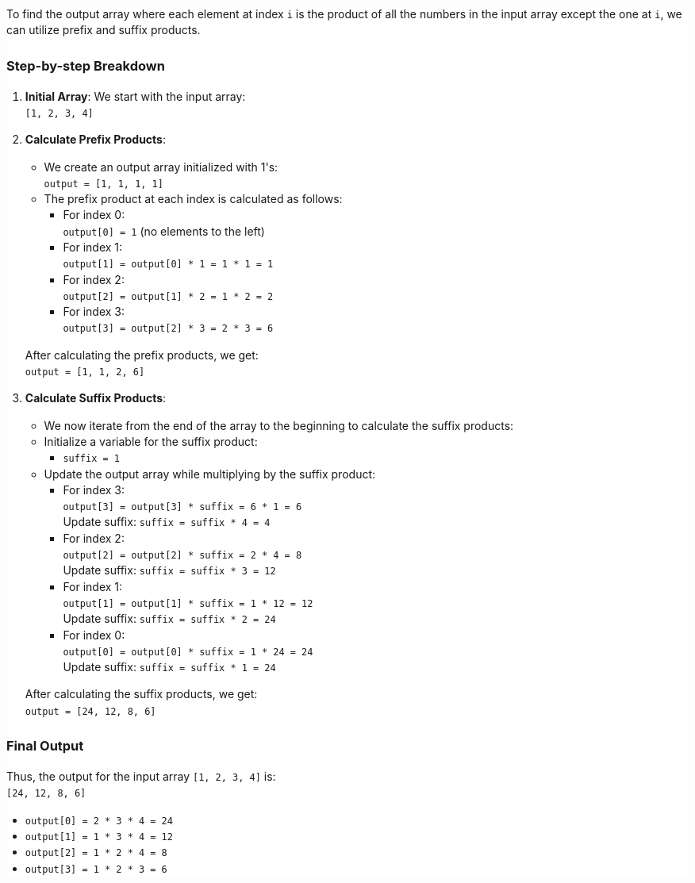 To find the output array where each element at index `i` is the product of all the numbers in the input array except the one at `i`, we can utilize prefix and suffix products.

### Step-by-step Breakdown

1. **Initial Array**: 
   We start with the input array:  
   `[1, 2, 3, 4]`

2. **Calculate Prefix Products**:
   - We create an output array initialized with 1's:  
   `output = [1, 1, 1, 1]`
   - The prefix product at each index is calculated as follows:
     - For index 0:  
       `output[0] = 1` (no elements to the left)
     - For index 1:  
       `output[1] = output[0] * 1 = 1 * 1 = 1`
     - For index 2:  
       `output[2] = output[1] * 2 = 1 * 2 = 2`
     - For index 3:  
       `output[3] = output[2] * 3 = 2 * 3 = 6`

   After calculating the prefix products, we get:  
   `output = [1, 1, 2, 6]`

3. **Calculate Suffix Products**:
   - We now iterate from the end of the array to the beginning to calculate the suffix products:
   - Initialize a variable for the suffix product:
     - `suffix = 1`
   - Update the output array while multiplying by the suffix product:
     - For index 3:  
       `output[3] = output[3] * suffix = 6 * 1 = 6`  
       Update suffix: `suffix = suffix * 4 = 4`
     - For index 2:  
       `output[2] = output[2] * suffix = 2 * 4 = 8`  
       Update suffix: `suffix = suffix * 3 = 12`
     - For index 1:  
       `output[1] = output[1] * suffix = 1 * 12 = 12`  
       Update suffix: `suffix = suffix * 2 = 24`
     - For index 0:  
       `output[0] = output[0] * suffix = 1 * 24 = 24`  
       Update suffix: `suffix = suffix * 1 = 24`

   After calculating the suffix products, we get:  
   `output = [24, 12, 8, 6]`

### Final Output

Thus, the output for the input array `[1, 2, 3, 4]` is:  
`[24, 12, 8, 6]`

- `output[0] = 2 * 3 * 4 = 24`
- `output[1] = 1 * 3 * 4 = 12`
- `output[2] = 1 * 2 * 4 = 8`
- `output[3] = 1 * 2 * 3 = 6`
